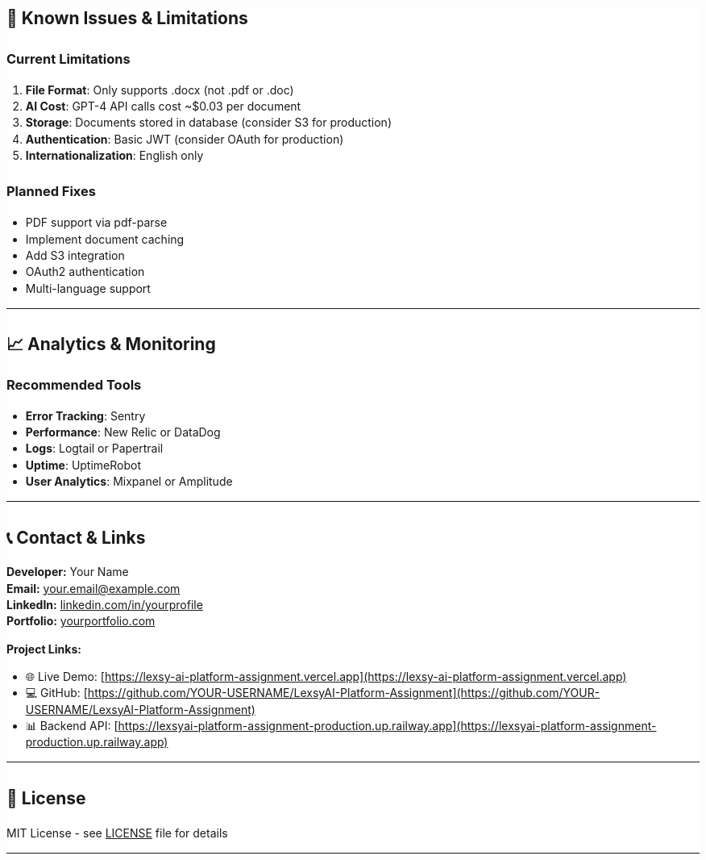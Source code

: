 
## 🐛 Known Issues & Limitations

### Current Limitations
1. **File Format**: Only supports .docx (not .pdf or .doc)
2. **AI Cost**: GPT-4 API calls cost ~$0.03 per document
3. **Storage**: Documents stored in database (consider S3 for production)
4. **Authentication**: Basic JWT (consider OAuth for production)
5. **Internationalization**: English only

### Planned Fixes
- PDF support via pdf-parse
- Implement document caching
- Add S3 integration
- OAuth2 authentication
- Multi-language support

---

## 📈 Analytics & Monitoring

### Recommended Tools
- **Error Tracking**: Sentry
- **Performance**: New Relic or DataDog
- **Logs**: Logtail or Papertrail
- **Uptime**: UptimeRobot
- **User Analytics**: Mixpanel or Amplitude

---

## 📞 Contact & Links

**Developer:** Your Name  
**Email:** your.email@example.com  
**LinkedIn:** [linkedin.com/in/yourprofile](https://linkedin.com/in/yourprofile)  
**Portfolio:** [yourportfolio.com](https://yourportfolio.com)

**Project Links:**
- 🌐 Live Demo: [https://lexsy-ai-platform-assignment.vercel.app](https://lexsy-ai-platform-assignment.vercel.app)
- 💻 GitHub: [https://github.com/YOUR-USERNAME/LexsyAI-Platform-Assignment](https://github.com/YOUR-USERNAME/LexsyAI-Platform-Assignment)
- 📊 Backend API: [https://lexsyai-platform-assignment-production.up.railway.app](https://lexsyai-platform-assignment-production.up.railway.app)

---

## 📝 License

MIT License - see [LICENSE](LICENSE) file for details

---